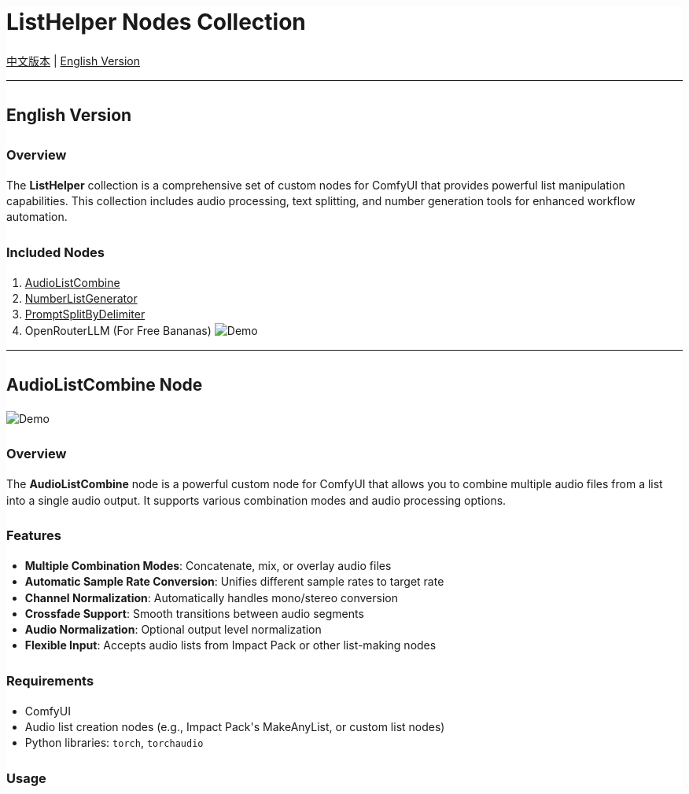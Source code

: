 # ListHelper Nodes Collection

[中文版本](#中文版本) | [English Version](#english-version)

---

## English Version

### Overview

The **ListHelper** collection is a comprehensive set of custom nodes for ComfyUI that provides powerful list manipulation capabilities. This collection includes audio processing, text splitting, and number generation tools for enhanced workflow automation.

### Included Nodes

1. [AudioListCombine](#audiolistcombine-node)
2. [NumberListGenerator](#numberlistgenerator-node)
3. [PromptSplitByDelimiter](#promptsplitbydelimiter-node)
4. OpenRouterLLM (For Free Bananas)
![Demo](Readme/demo6.jpg)

---

## AudioListCombine Node

![Demo](Readme/demo.jpg)

### Overview

The **AudioListCombine** node is a powerful custom node for ComfyUI that allows you to combine multiple audio files from a list into a single audio output. It supports various combination modes and audio processing options.

### Features

- **Multiple Combination Modes**: Concatenate, mix, or overlay audio files
- **Automatic Sample Rate Conversion**: Unifies different sample rates to target rate
- **Channel Normalization**: Automatically handles mono/stereo conversion
- **Crossfade Support**: Smooth transitions between audio segments
- **Audio Normalization**: Optional output level normalization
- **Flexible Input**: Accepts audio lists from Impact Pack or other list-making nodes

### Requirements

- ComfyUI
- Audio list creation nodes (e.g., Impact Pack's MakeAnyList, or custom list nodes)
- Python libraries: `torch`, `torchaudio`

### Usage
